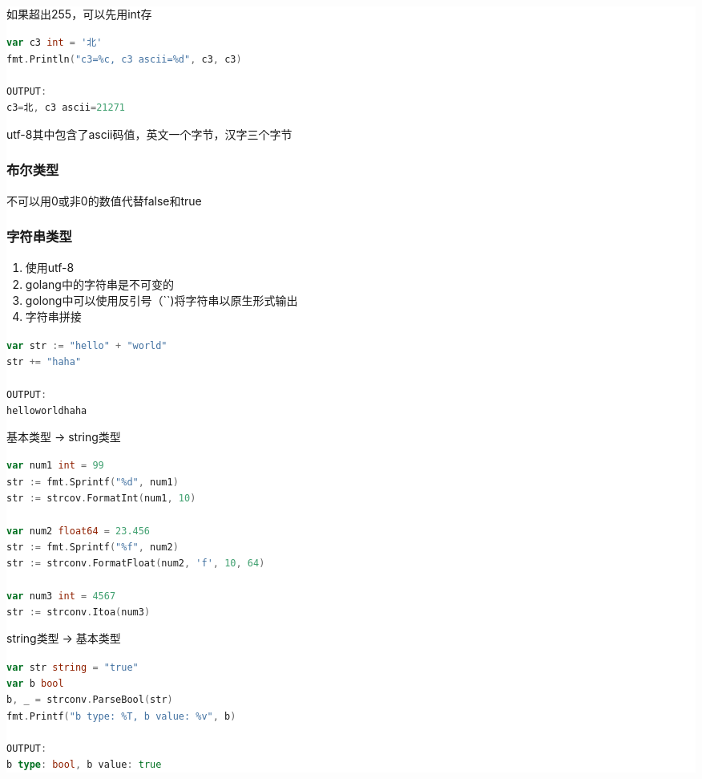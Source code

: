 如果超出255，可以先用int存

```go
var c3 int = '北'
fmt.Println("c3=%c, c3 ascii=%d", c3, c3)

OUTPUT:
c3=北, c3 ascii=21271
```

utf-8其中包含了ascii码值，英文一个字节，汉字三个字节

### 布尔类型

不可以用0或非0的数值代替false和true

### 字符串类型

1. 使用utf-8
2. golang中的字符串是不可变的
3. golong中可以使用反引号（``)将字符串以原生形式输出
4. 字符串拼接

```go
var str := "hello" + "world"
str += "haha"

OUTPUT:
helloworldhaha
```

基本类型 -> string类型

```go
var num1 int = 99
str := fmt.Sprintf("%d", num1)
str := strcov.FormatInt(num1, 10)

var num2 float64 = 23.456
str := fmt.Sprintf("%f", num2)
str := strconv.FormatFloat(num2, 'f', 10, 64)

var num3 int = 4567
str := strconv.Itoa(num3)
```

string类型 -> 基本类型

```go
var str string = "true"
var b bool
b, _ = strconv.ParseBool(str)
fmt.Printf("b type: %T, b value: %v", b)

OUTPUT:
b type: bool, b value: true
```
